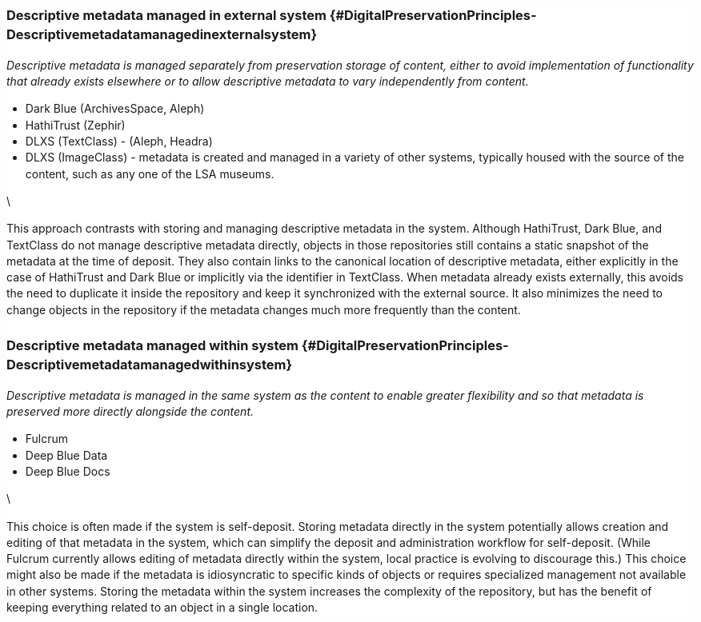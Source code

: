 ### Descriptive metadata managed in external system {#DigitalPreservationPrinciples-Descriptivemetadatamanagedinexternalsystem}

*Descriptive metadata is managed separately from preservation storage of
content, either to avoid implementation of functionality that already
exists elsewhere or to allow descriptive metadata to vary independently
from content.*

-   Dark Blue (ArchivesSpace, Aleph)
-   HathiTrust (Zephir)
-   DLXS (TextClass) - (Aleph, Headra)
-   DLXS (ImageClass) - metadata is created and managed in a variety of
    other systems, typically housed with the source of the content, such
    as any one of the LSA museums.

\

This approach contrasts with storing and managing descriptive metadata
in the system. Although HathiTrust, Dark Blue, and TextClass do not
manage descriptive metadata directly, objects in those repositories
still contains a static snapshot of the metadata at the time of deposit.
They also contain links to the canonical location of descriptive
metadata, either explicitly in the case of HathiTrust and Dark Blue or
implicitly via the identifier in TextClass. When metadata already exists
externally, this avoids the need to duplicate it inside the repository
and keep it synchronized with the external source. It also minimizes the
need to change objects in the repository if the metadata changes much
more frequently than the content.

### Descriptive metadata managed within system {#DigitalPreservationPrinciples-Descriptivemetadatamanagedwithinsystem}

*Descriptive metadata is managed in the same system as the content to
enable greater flexibility and so that metadata is preserved more
directly alongside the content.*

-   Fulcrum
-   Deep Blue Data
-   Deep Blue Docs

\

This choice is often made if the system is self-deposit. Storing
metadata directly in the system potentially allows creation and editing
of that metadata in the system, which can simplify the deposit and
administration workflow for self-deposit. (While Fulcrum currently
allows editing of metadata directly within the system, local practice is
evolving to discourage this.) This choice might also be made if the
metadata is idiosyncratic to specific kinds of objects or requires
specialized management not available in other systems. Storing the
metadata within the system increases the complexity of the repository,
but has the benefit of keeping everything related to an object in a
single location.
